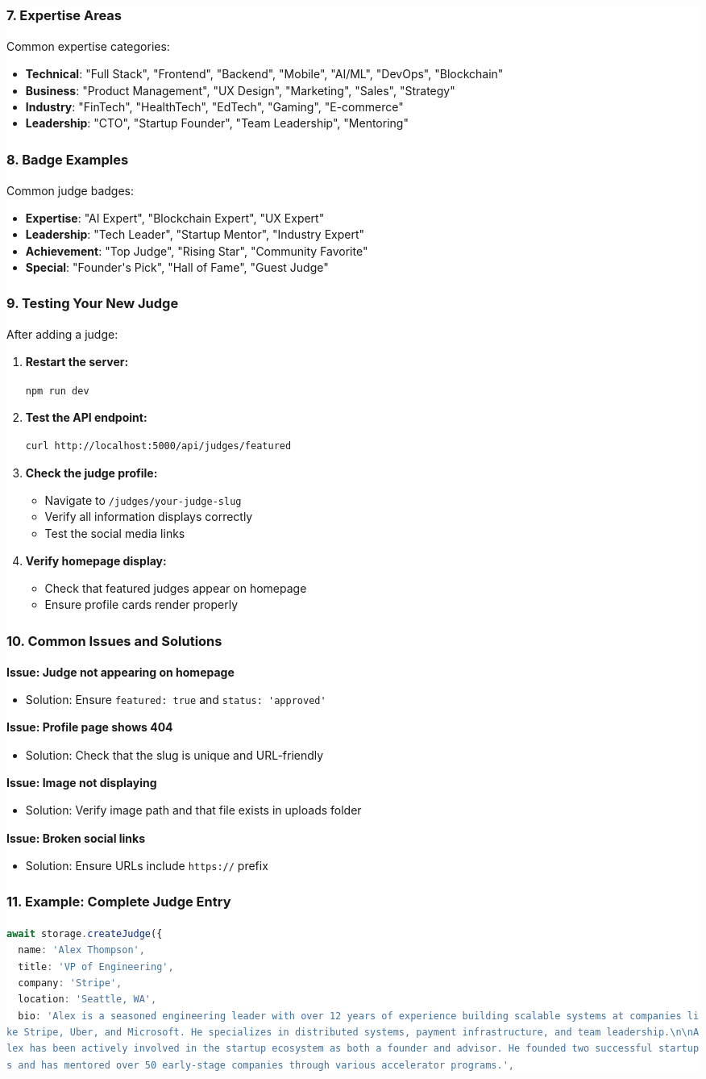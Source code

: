 ### 7. Expertise Areas

Common expertise categories:
- **Technical**: "Full Stack", "Frontend", "Backend", "Mobile", "AI/ML", "DevOps", "Blockchain"
- **Business**: "Product Management", "UX Design", "Marketing", "Sales", "Strategy"
- **Industry**: "FinTech", "HealthTech", "EdTech", "Gaming", "E-commerce"
- **Leadership**: "CTO", "Startup Founder", "Team Leadership", "Mentoring"

### 8. Badge Examples

Common judge badges:
- **Expertise**: "AI Expert", "Blockchain Expert", "UX Expert"
- **Leadership**: "Tech Leader", "Startup Mentor", "Industry Expert"
- **Achievement**: "Top Judge", "Rising Star", "Community Favorite"
- **Special**: "Founder's Pick", "Hall of Fame", "Guest Judge"

### 9. Testing Your New Judge

After adding a judge:

1. **Restart the server:**
   ```bash
   npm run dev
   ```

2. **Test the API endpoint:**
   ```bash
   curl http://localhost:5000/api/judges/featured
   ```

3. **Check the judge profile:**
   - Navigate to `/judges/your-judge-slug`
   - Verify all information displays correctly
   - Test the social media links

4. **Verify homepage display:**
   - Check that featured judges appear on homepage
   - Ensure profile cards render properly

### 10. Common Issues and Solutions

**Issue: Judge not appearing on homepage**
- Solution: Ensure `featured: true` and `status: 'approved'`

**Issue: Profile page shows 404**
- Solution: Check that the slug is unique and URL-friendly

**Issue: Image not displaying**
- Solution: Verify image path and that file exists in uploads folder

**Issue: Broken social links**
- Solution: Ensure URLs include `https://` prefix

### 11. Example: Complete Judge Entry

```typescript
await storage.createJudge({
  name: 'Alex Thompson',
  title: 'VP of Engineering',
  company: 'Stripe',
  location: 'Seattle, WA',
  bio: 'Alex is a seasoned engineering leader with over 12 years of experience building scalable systems at companies like Stripe, Uber, and Microsoft. He specializes in distributed systems, payment infrastructure, and team leadership.\n\nAlex has been actively involved in the startup ecosystem as both a founder and advisor. He founded two successful startups and has mentored over 50 early-stage companies through various accelerator programs.',
```